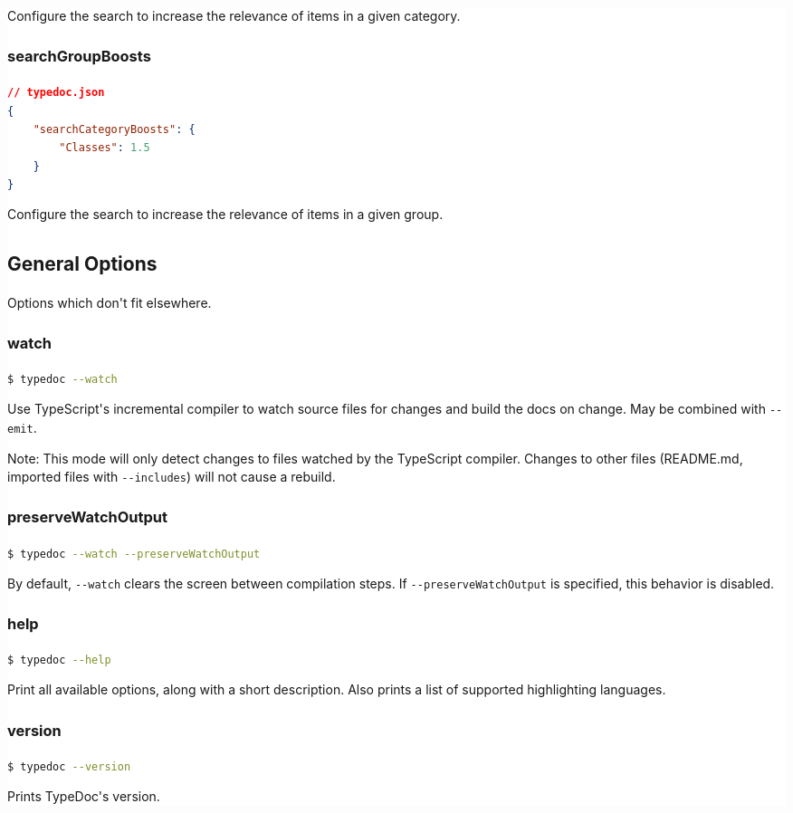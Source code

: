 Configure the search to increase the relevance of items in a given category.

### searchGroupBoosts

```json
// typedoc.json
{
    "searchCategoryBoosts": {
        "Classes": 1.5
    }
}
```

Configure the search to increase the relevance of items in a given group.

## General Options

Options which don't fit elsewhere.

### watch

```bash
$ typedoc --watch
```

Use TypeScript's incremental compiler to watch source files for changes and build the docs on change. May be combined with `--emit`.

Note: This mode will only detect changes to files watched by the TypeScript compiler. Changes to other files (README.md, imported files with `--includes`) will not cause a rebuild.

### preserveWatchOutput

```bash
$ typedoc --watch --preserveWatchOutput
```

By default, `--watch` clears the screen between compilation steps. If `--preserveWatchOutput` is specified, this behavior is disabled.

### help

```bash
$ typedoc --help
```

Print all available options, along with a short description. Also prints a list of supported highlighting languages.

### version

```bash
$ typedoc --version
```

Prints TypeDoc's version.
